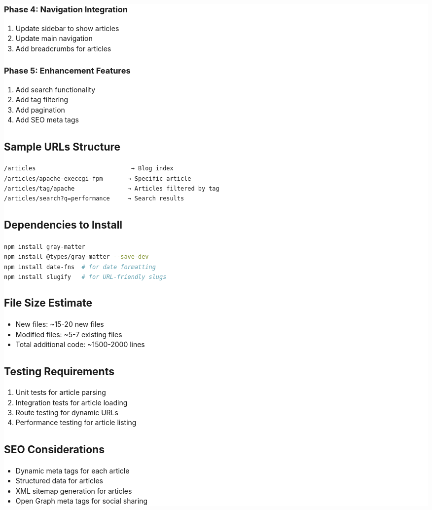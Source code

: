 ### Phase 4: Navigation Integration
1. Update sidebar to show articles
2. Update main navigation
3. Add breadcrumbs for articles

### Phase 5: Enhancement Features
1. Add search functionality
2. Add tag filtering
3. Add pagination
4. Add SEO meta tags

## Sample URLs Structure

```
/articles                           → Blog index
/articles/apache-execcgi-fpm       → Specific article
/articles/tag/apache               → Articles filtered by tag
/articles/search?q=performance     → Search results
```

## Dependencies to Install

```bash
npm install gray-matter
npm install @types/gray-matter --save-dev
npm install date-fns  # for date formatting
npm install slugify   # for URL-friendly slugs
```

## File Size Estimate
- New files: ~15-20 new files
- Modified files: ~5-7 existing files
- Total additional code: ~1500-2000 lines

## Testing Requirements
1. Unit tests for article parsing
2. Integration tests for article loading
3. Route testing for dynamic URLs
4. Performance testing for article listing

## SEO Considerations
- Dynamic meta tags for each article
- Structured data for articles
- XML sitemap generation for articles
- Open Graph meta tags for social sharing
